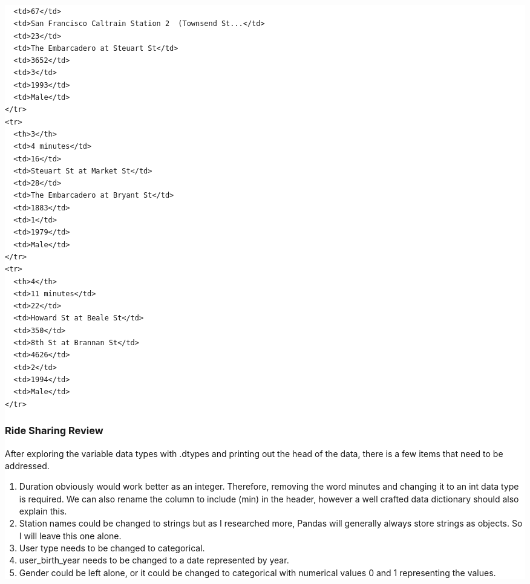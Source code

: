       <td>67</td>
      <td>San Francisco Caltrain Station 2  (Townsend St...</td>
      <td>23</td>
      <td>The Embarcadero at Steuart St</td>
      <td>3652</td>
      <td>3</td>
      <td>1993</td>
      <td>Male</td>
    </tr>
    <tr>
      <th>3</th>
      <td>4 minutes</td>
      <td>16</td>
      <td>Steuart St at Market St</td>
      <td>28</td>
      <td>The Embarcadero at Bryant St</td>
      <td>1883</td>
      <td>1</td>
      <td>1979</td>
      <td>Male</td>
    </tr>
    <tr>
      <th>4</th>
      <td>11 minutes</td>
      <td>22</td>
      <td>Howard St at Beale St</td>
      <td>350</td>
      <td>8th St at Brannan St</td>
      <td>4626</td>
      <td>2</td>
      <td>1994</td>
      <td>Male</td>
    </tr>
  </tbody>
</table>
</div>



### Ride Sharing Review

After exploring the variable data types with .dtypes and printing out the head of the data, there is a few items that need to be addressed.

1. Duration obviously would work better as an integer. Therefore, removing the word minutes and changing it to an int data type is required. We can also rename the column to include (min) in the header, however a well crafted data dictionary should also explain this.
2. Station names could be changed to strings but as I researched more, Pandas will generally always store strings as objects. So I will leave this one alone.
3. User type needs to be changed to categorical.
4. user_birth_year needs to be changed to a date represented by year.
5. Gender could be left alone, or it could be changed to categorical with numerical values 0 and 1 representing the values.
